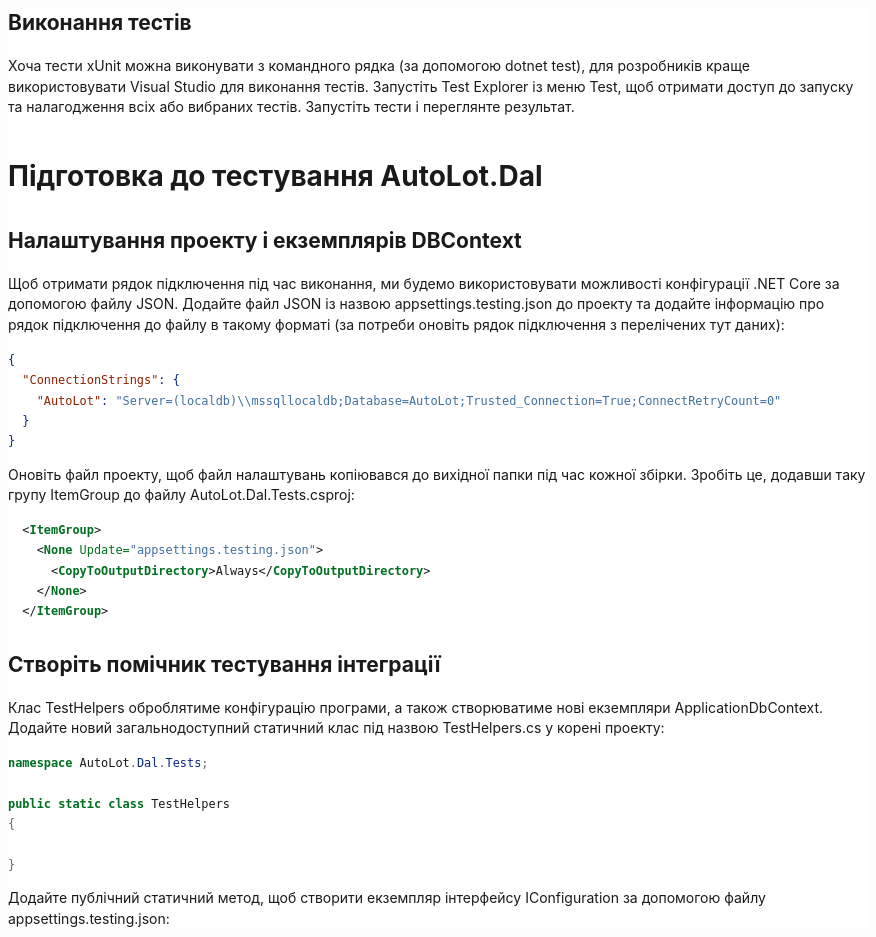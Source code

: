 
## Виконання тестів

Хоча тести xUnit можна виконувати з командного рядка (за допомогою dotnet test), для розробників краще використовувати Visual Studio для виконання тестів. Запустіть Test Explorer із меню Test, щоб отримати доступ до запуску та налагодження всіх або вибраних тестів. Запустіть тести і переглянте результат.

# Підготовка до тестування AutoLot.Dal

## Налаштування проекту і екземплярів DBContext

Щоб отримати рядок підключення під час виконання, ми будемо використовувати можливості конфігурації .NET Core за допомогою файлу JSON. Додайте файл JSON із назвою appsettings.testing.json до проекту та додайте інформацію про рядок підключення до файлу в такому форматі (за потреби оновіть рядок підключення з перелічених тут даних):

```json
{
  "ConnectionStrings": {
    "AutoLot": "Server=(localdb)\\mssqllocaldb;Database=AutoLot;Trusted_Connection=True;ConnectRetryCount=0"
  }
}
```
Оновіть файл проекту, щоб файл налаштувань копіювався до вихідної папки під час кожної збірки. Зробіть це, додавши таку групу ItemGroup до файлу AutoLot.Dal.Tests.csproj:

```xml
  <ItemGroup>
    <None Update="appsettings.testing.json">
      <CopyToOutputDirectory>Always</CopyToOutputDirectory>
    </None>
  </ItemGroup>
```

## Створіть помічник тестування інтеграції

Клас TestHelpers оброблятиме конфігурацію програми, а також створюватиме нові екземпляри ApplicationDbContext. Додайте новий загальнодоступний статичний клас під назвою TestHelpers.cs у корені проекту:

```cs
namespace AutoLot.Dal.Tests;

public static class TestHelpers
{

}
```
Додайте публічний статичний метод, щоб створити екземпляр інтерфейсу IConfiguration за допомогою файлу appsettings.testing.json:
